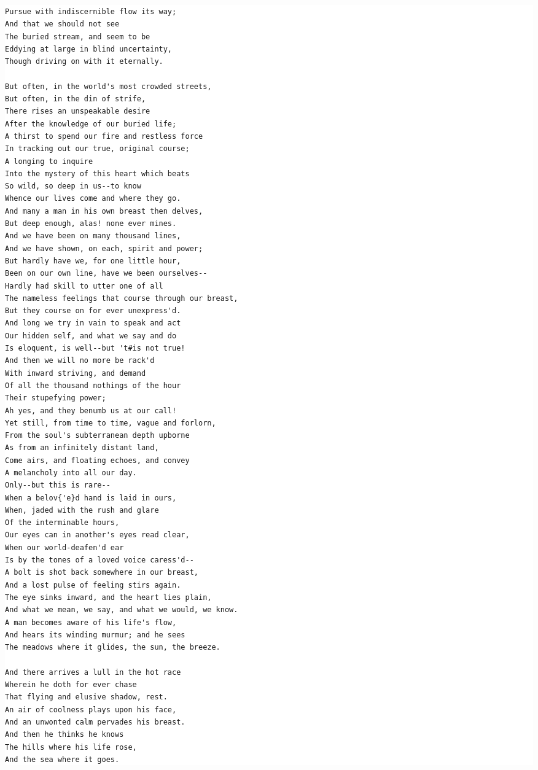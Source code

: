 ```
Pursue with indiscernible flow its way;
And that we should not see
The buried stream, and seem to be
Eddying at large in blind uncertainty,
Though driving on with it eternally.

But often, in the world's most crowded streets,
But often, in the din of strife,
There rises an unspeakable desire
After the knowledge of our buried life;
A thirst to spend our fire and restless force
In tracking out our true, original course;
A longing to inquire
Into the mystery of this heart which beats
So wild, so deep in us--to know
Whence our lives come and where they go.
And many a man in his own breast then delves,
But deep enough, alas! none ever mines.
And we have been on many thousand lines,
And we have shown, on each, spirit and power;
But hardly have we, for one little hour,
Been on our own line, have we been ourselves--
Hardly had skill to utter one of all
The nameless feelings that course through our breast,
But they course on for ever unexpress'd.
And long we try in vain to speak and act
Our hidden self, and what we say and do
Is eloquent, is well--but 't#is not true!
And then we will no more be rack'd
With inward striving, and demand
Of all the thousand nothings of the hour
Their stupefying power;
Ah yes, and they benumb us at our call!
Yet still, from time to time, vague and forlorn,
From the soul's subterranean depth upborne
As from an infinitely distant land,
Come airs, and floating echoes, and convey
A melancholy into all our day.
Only--but this is rare--
When a belov{'e}d hand is laid in ours,
When, jaded with the rush and glare
Of the interminable hours,
Our eyes can in another's eyes read clear,
When our world-deafen'd ear
Is by the tones of a loved voice caress'd--
A bolt is shot back somewhere in our breast,
And a lost pulse of feeling stirs again.
The eye sinks inward, and the heart lies plain,
And what we mean, we say, and what we would, we know.
A man becomes aware of his life's flow,
And hears its winding murmur; and he sees
The meadows where it glides, the sun, the breeze.

And there arrives a lull in the hot race
Wherein he doth for ever chase
That flying and elusive shadow, rest.
An air of coolness plays upon his face,
And an unwonted calm pervades his breast.
And then he thinks he knows
The hills where his life rose,
And the sea where it goes.
```
